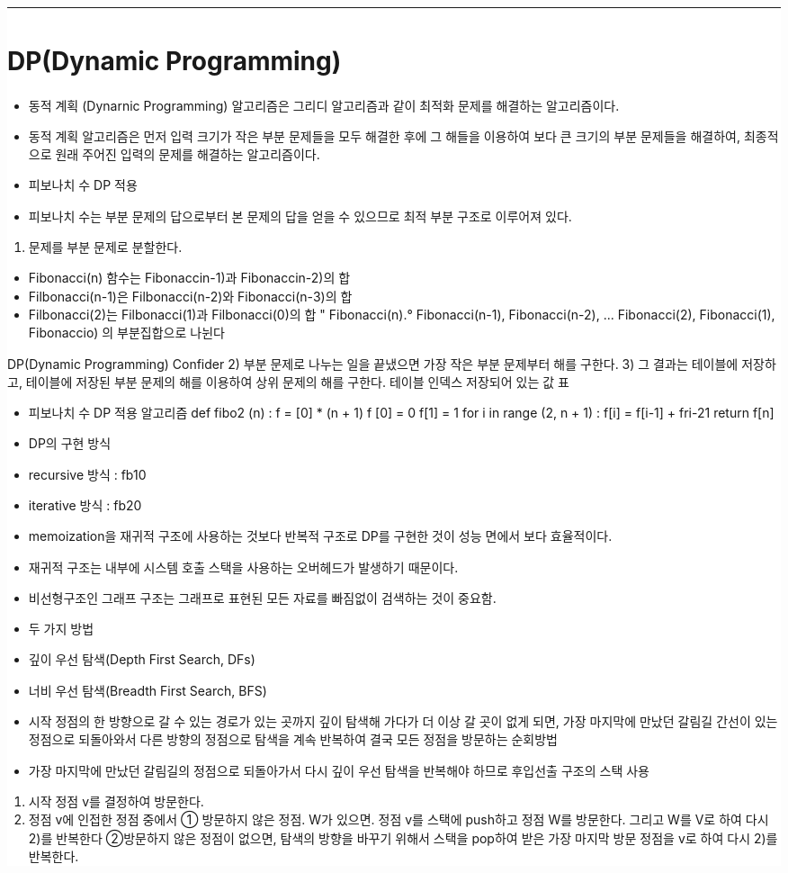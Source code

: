 
---
# DP(Dynamic Programming)
- 동적 계획 (Dynarnic Programming) 알고리즘은 그리디 알고리즘과 같이
최적화 문제를 해결하는 알고리즘이다.
- 동적 계획 알고리즘은 먼저 입력 크기가 작은 부분 문제들을 모두 해결한 후에 그 해들을 이용하여 보다 큰 크기의 부분 문제들을 해결하여, 최종적으로 원래 주어진 입력의 문제를 해결하는 알고리즘이다.

- 피보나치 수 DP 적용
- 피보나치 수는 부분 문제의 답으로부터 본 문제의 답을 얻을 수 있으므로 최적 부분 구조로 이루어져 있다.
1) 문제를 부분 문제로 분할한다.
- Fibonacci(n) 함수는 Fibonaccin-1)과 Fibonaccin-2)의 합
- Filbonacci(n-1)은 Filbonacci(n-2)와 Fibonacci(n-3)의 합
- Filbonacci(2)는 Filbonacci(1)과 Filbonacci(0)의 합
" Fibonacci(n).° Fibonacci(n-1), Fibonacci(n-2), ... Fibonacci(2), Fibonacci(1),
Fibonaccio) 의 부분집합으로 나뉜다

DP(Dynamic Programming)
Confider
2) 부분 문제로 나누는 일을 끝냈으면 가장 작은 부분 문제부터 해를 구한다.
3) 그 결과는 테이블에 저장하고, 테이블에 저장된 부분 문제의 해를 이용하여 상위 문제의 해를 구한다.
테이블 인덱스 저장되어 있는 값
표

- 피보나치 수 DP 적용 알고리즘
def fibo2 (n) :
f = [0] * (n + 1)
f [0] = 0
f[1] = 1
for i in range (2, n + 1) :
f[i] = f[i-1] + fri-21
return f[n]

- DP의 구현 방식
- recursive 방식 : fb10
- iterative 방식 : fb20
- memoization을 재귀적 구조에 사용하는 것보다 반복적 구조로 DP를 구현한
것이 성능 면에서 보다 효율적이다.
- 재귀적 구조는 내부에 시스템 호출 스택을 사용하는 오버헤드가 발생하기
때문이다.

- 비선형구조인 그래프 구조는 그래프로 표현된 모든 자료를 빠짐없이 검색하는
것이 중요함.
- 두 가지 방법
- 깊이 우선 탐색(Depth First Search, DFs)
- 너비 우선 탐색(Breadth First Search, BFS)

- 시작 정점의 한 방향으로 갈 수 있는 경로가 있는 곳까지 깊이 탐색해 가다가 더 이상 갈 곳이 없게 되면, 가장 마지막에 만났던 갈림길 간선이 있는 정점으로 되돌아와서 다른 방향의 정점으로 탐색을 계속 반복하여 결국 모든 정점을 방문하는 순회방법

- 가장 마지막에 만났던 갈림길의 정점으로 되돌아가서 다시 깊이 우선 탐색을 반복해야 하므로 후입선출 구조의 스택 사용

1) 시작 정점 v를 결정하여 방문한다.
2) 정점 v에 인접한 정점 중에서
① 방문하지 않은 정점. W가 있으면. 정점 v를 스택에 push하고 정점 W를 방문한다.
그리고 W를 V로 하여 다시 2)를 반복한다
②방문하지 않은 정점이 없으면, 탐색의 방향을 바꾸기 위해서 스택을 pop하여 받은 가장 마지막 방문 정점을 v로 하여 다시 2)를 반복한다.
